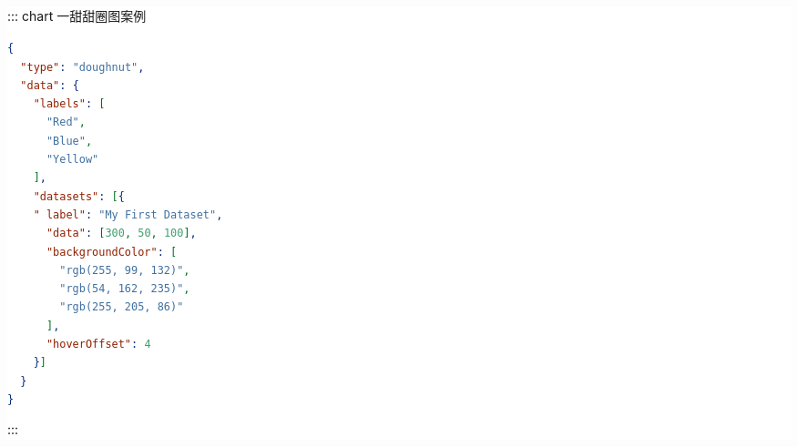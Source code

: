 ::: chart 一甜甜圈图案例
```json
{
  "type": "doughnut",
  "data": {
    "labels": [
      "Red",
      "Blue",
      "Yellow"
    ],
    "datasets": [{
    " label": "My First Dataset",
      "data": [300, 50, 100],
      "backgroundColor": [
        "rgb(255, 99, 132)",
        "rgb(54, 162, 235)",
        "rgb(255, 205, 86)"
      ],
      "hoverOffset": 4 
    }]
  }
}
```
:::